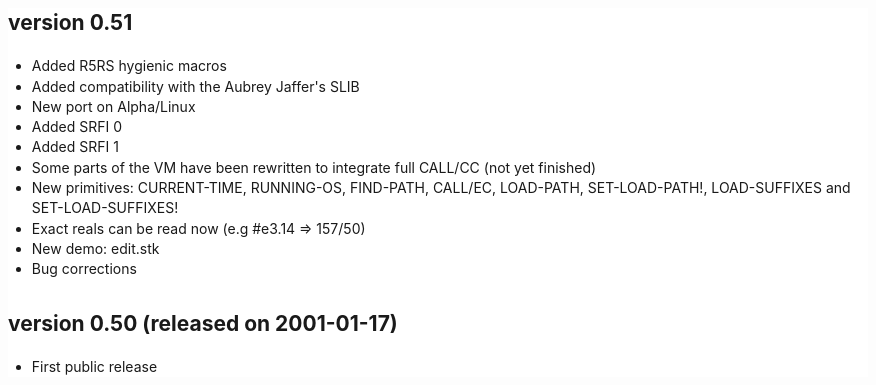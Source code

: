 version 0.51
------------

- Added R5RS hygienic macros
- Added compatibility with the Aubrey Jaffer's SLIB
- New port on Alpha/Linux
- Added SRFI 0
- Added SRFI 1
- Some parts of the VM have been rewritten to integrate full CALL/CC
  (not yet finished)
- New primitives: CURRENT-TIME, RUNNING-OS, FIND-PATH, CALL/EC,
  LOAD-PATH, SET-LOAD-PATH!, LOAD-SUFFIXES and SET-LOAD-SUFFIXES!
- Exact reals can be read now (e.g #e3.14 => 157/50)
- New demo: edit.stk
- Bug corrections

version 0.50 (released on 2001-01-17)
-------------------------------------

- First public release
